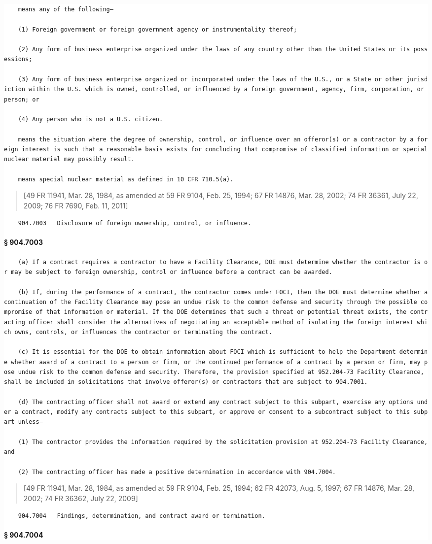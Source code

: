         means any of the following—

        (1) Foreign government or foreign government agency or instrumentality thereof;

        (2) Any form of business enterprise organized under the laws of any country other than the United States or its possessions;

        (3) Any form of business enterprise organized or incorporated under the laws of the U.S., or a State or other jurisdiction within the U.S. which is owned, controlled, or influenced by a foreign government, agency, firm, corporation, or person; or

        (4) Any person who is not a U.S. citizen.

        means the situation where the degree of ownership, control, or influence over an offeror(s) or a contractor by a foreign interest is such that a reasonable basis exists for concluding that compromise of classified information or special nuclear material may possibly result.

        means special nuclear material as defined in 10 CFR 710.5(a).

> [49 FR 11941, Mar. 28, 1984, as amended at 59 FR 9104, Feb. 25, 1994; 67 FR 14876, Mar. 28, 2002; 74 FR 36361, July 22, 2009; 76 FR 7690, Feb. 11, 2011]

        904.7003   Disclosure of foreign ownership, control, or influence.

#### § 904.7003

        (a) If a contract requires a contractor to have a Facility Clearance, DOE must determine whether the contractor is or may be subject to foreign ownership, control or influence before a contract can be awarded.

        (b) If, during the performance of a contract, the contractor comes under FOCI, then the DOE must determine whether a continuation of the Facility Clearance may pose an undue risk to the common defense and security through the possible compromise of that information or material. If the DOE determines that such a threat or potential threat exists, the contracting officer shall consider the alternatives of negotiating an acceptable method of isolating the foreign interest which owns, controls, or influences the contractor or terminating the contract.

        (c) It is essential for the DOE to obtain information about FOCI which is sufficient to help the Department determine whether award of a contract to a person or firm, or the continued performance of a contract by a person or firm, may pose undue risk to the common defense and security. Therefore, the provision specified at 952.204-73 Facility Clearance, shall be included in solicitations that involve offeror(s) or contractors that are subject to 904.7001.

        (d) The contracting officer shall not award or extend any contract subject to this subpart, exercise any options under a contract, modify any contracts subject to this subpart, or approve or consent to a subcontract subject to this subpart unless—

        (1) The contractor provides the information required by the solicitation provision at 952.204-73 Facility Clearance, and

        (2) The contracting officer has made a positive determination in accordance with 904.7004.

> [49 FR 11941, Mar. 28, 1984, as amended at 59 FR 9104, Feb. 25, 1994; 62 FR 42073, Aug. 5, 1997; 67 FR 14876, Mar. 28, 2002; 74 FR 36362, July 22, 2009]

        904.7004   Findings, determination, and contract award or termination.

#### § 904.7004

